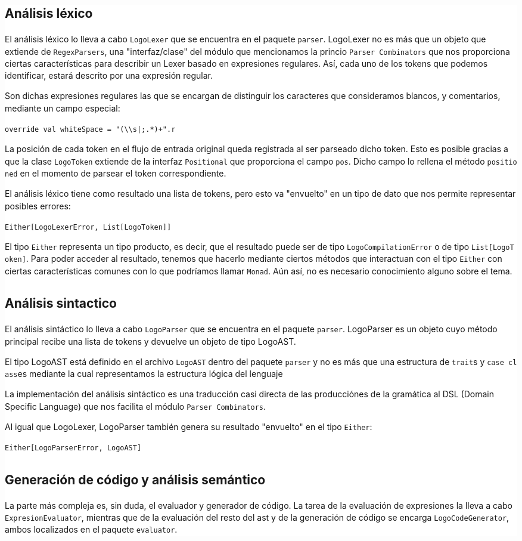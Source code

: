 ## Análisis léxico

El análisis léxico lo lleva a cabo `LogoLexer` que se encuentra en el paquete `parser`. LogoLexer no es más que un objeto que extiende de `RegexParsers`, una "interfaz/clase" del módulo que mencionamos la princio `Parser Combinators` que nos proporciona ciertas características para describir un Lexer basado en expresiones regulares. Así, cada uno de los tokens que podemos identificar, estará descrito por una expresión regular.

Son dichas expresiones regulares las que se encargan de distinguir los caracteres que consideramos blancos, y comentarios, mediante un campo especial:

```
override val whiteSpace = "(\\s|;.*)+".r
```

La posición de cada token en el flujo de entrada original queda registrada al ser parseado dicho token. Esto es posible gracias a que la clase `LogoToken` extiende de la interfaz `Positional` que proporciona el campo `pos`. Dicho campo lo rellena el método `positioned` en el momento de parsear el token correspondiente.

El análisis léxico tiene como resultado una lista de tokens, pero esto va "envuelto" en un tipo de dato que nos permite representar posibles errores:

```
Either[LogoLexerError, List[LogoToken]]
```

El tipo `Either` representa un tipo producto, es decir, que el resultado puede ser de tipo `LogoCompilationError` o de tipo `List[LogoToken]`. Para poder acceder al resultado, tenemos que hacerlo mediante ciertos métodos que interactuan con el tipo `Either` con ciertas características comunes con lo que podríamos llamar `Monad`. Aún así, no es necesario conocimiento alguno sobre el tema.

## Análisis sintactico

El análisis sintáctico lo lleva a cabo `LogoParser` que se encuentra en el paquete `parser`. LogoParser es un objeto cuyo método principal recibe una lista de tokens y devuelve un objeto de tipo LogoAST.

El tipo LogoAST está definido en el archivo `LogoAST` dentro del paquete `parser` y no es más que una estructura de `trait`s y `case class`es mediante la cual representamos la estructura lógica del lenguaje

La implementación del análisis sintáctico es una traducción casi directa de las producciónes de la gramática al DSL (Domain Specific Language) que nos facilita el módulo `Parser Combinators`.

Al igual que LogoLexer, LogoParser también genera su resultado "envuelto" en el tipo `Either`:

```
Either[LogoParserError, LogoAST]
```

## Generación de código y análisis semántico

La parte más compleja es, sin duda, el evaluador y generador de código. La tarea de la evaluación de expresiones la lleva a cabo `ExpresionEvaluator`, mientras que de la evaluación del resto del ast y de la generación de código se encarga `LogoCodeGenerator`, ambos localizados en el paquete `evaluator`.
